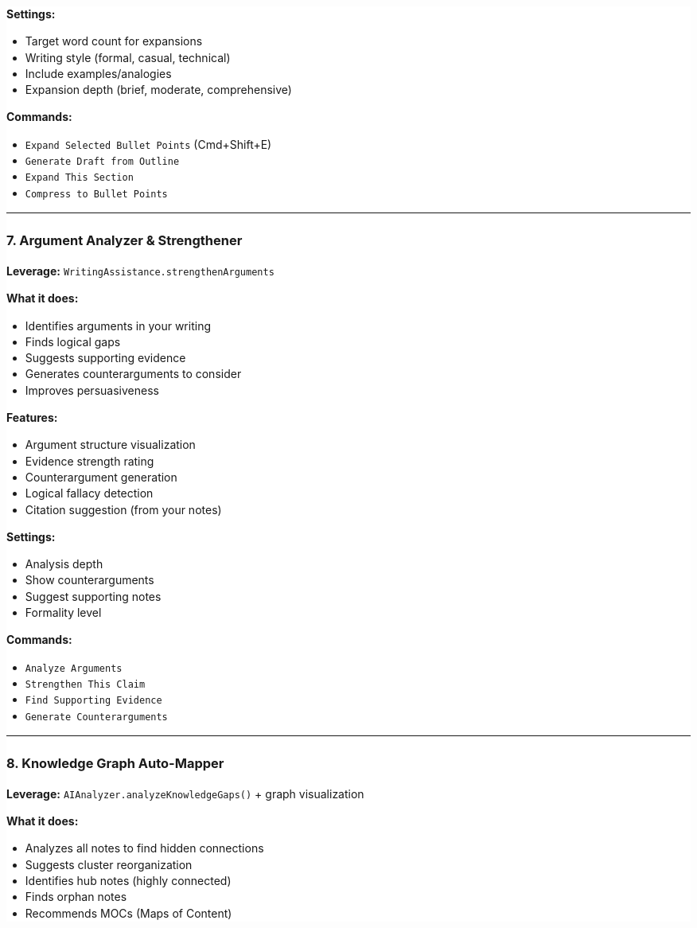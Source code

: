 **Settings:**
- Target word count for expansions
- Writing style (formal, casual, technical)
- Include examples/analogies
- Expansion depth (brief, moderate, comprehensive)

**Commands:**
- `Expand Selected Bullet Points` (Cmd+Shift+E)
- `Generate Draft from Outline`
- `Expand This Section`
- `Compress to Bullet Points`

---

### 7. **Argument Analyzer & Strengthener**
**Leverage:** `WritingAssistance.strengthenArguments`

**What it does:**
- Identifies arguments in your writing
- Finds logical gaps
- Suggests supporting evidence
- Generates counterarguments to consider
- Improves persuasiveness

**Features:**
- Argument structure visualization
- Evidence strength rating
- Counterargument generation
- Logical fallacy detection
- Citation suggestion (from your notes)

**Settings:**
- Analysis depth
- Show counterarguments
- Suggest supporting notes
- Formality level

**Commands:**
- `Analyze Arguments`
- `Strengthen This Claim`
- `Find Supporting Evidence`
- `Generate Counterarguments`

---

### 8. **Knowledge Graph Auto-Mapper**
**Leverage:** `AIAnalyzer.analyzeKnowledgeGaps()` + graph visualization

**What it does:**
- Analyzes all notes to find hidden connections
- Suggests cluster reorganization
- Identifies hub notes (highly connected)
- Finds orphan notes
- Recommends MOCs (Maps of Content)
